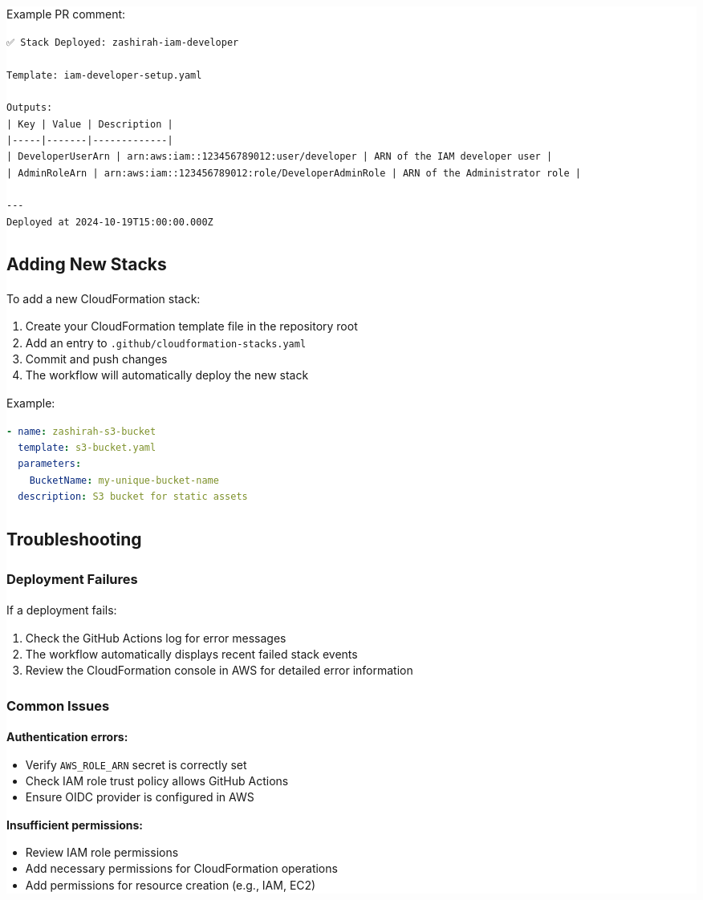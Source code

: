 Example PR comment:
```
✅ Stack Deployed: zashirah-iam-developer

Template: iam-developer-setup.yaml

Outputs:
| Key | Value | Description |
|-----|-------|-------------|
| DeveloperUserArn | arn:aws:iam::123456789012:user/developer | ARN of the IAM developer user |
| AdminRoleArn | arn:aws:iam::123456789012:role/DeveloperAdminRole | ARN of the Administrator role |

---
Deployed at 2024-10-19T15:00:00.000Z
```

## Adding New Stacks

To add a new CloudFormation stack:

1. Create your CloudFormation template file in the repository root
2. Add an entry to `.github/cloudformation-stacks.yaml`
3. Commit and push changes
4. The workflow will automatically deploy the new stack

Example:
```yaml
- name: zashirah-s3-bucket
  template: s3-bucket.yaml
  parameters:
    BucketName: my-unique-bucket-name
  description: S3 bucket for static assets
```

## Troubleshooting

### Deployment Failures

If a deployment fails:
1. Check the GitHub Actions log for error messages
2. The workflow automatically displays recent failed stack events
3. Review the CloudFormation console in AWS for detailed error information

### Common Issues

**Authentication errors:**
- Verify `AWS_ROLE_ARN` secret is correctly set
- Check IAM role trust policy allows GitHub Actions
- Ensure OIDC provider is configured in AWS

**Insufficient permissions:**
- Review IAM role permissions
- Add necessary permissions for CloudFormation operations
- Add permissions for resource creation (e.g., IAM, EC2)
